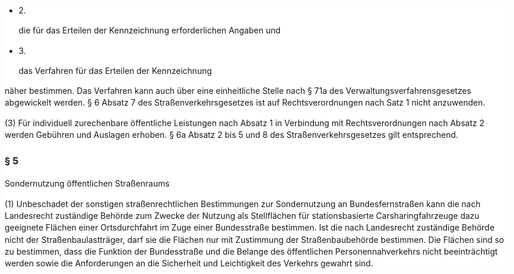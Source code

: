   - 2\.
    
    <div style="">
    
    die für das Erteilen der Kennzeichnung erforderlichen Angaben und
    
    </div>

  - 3\.
    
    <div style="">
    
    das Verfahren für das Erteilen der Kennzeichnung
    
    </div>

näher bestimmen. Das Verfahren kann auch über eine einheitliche Stelle
nach § 71a des Verwaltungsverfahrensgesetzes abgewickelt werden. § 6
Absatz 7 des Straßenverkehrsgesetzes ist auf Rechtsverordnungen nach
Satz 1 nicht anzuwenden.

</div>

<div class="jurAbsatz">

(3) Für individuell zurechenbare öffentliche Leistungen nach Absatz 1 in
Verbindung mit Rechtsverordnungen nach Absatz 2 werden Gebühren und
Auslagen erhoben. § 6a Absatz 2 bis 5 und 8 des Straßenverkehrsgesetzes
gilt entsprechend.

</div>

</div>

</div>

</div>

<span id="BJNR223000017BJNE000602124.html"></span>

### § 5  
Sondernutzung öffentlichen Straßenraums

<div>

<div class="jnhtml">

<div>

<div class="jurAbsatz">

(1) Unbeschadet der sonstigen straßenrechtlichen Bestimmungen zur
Sondernutzung an Bundesfernstraßen kann die nach Landesrecht zuständige
Behörde zum Zwecke der Nutzung als Stellflächen für stationsbasierte
Carsharingfahrzeuge dazu geeignete Flächen einer Ortsdurchfahrt im Zuge
einer Bundesstraße bestimmen. Ist die nach Landesrecht zuständige
Behörde nicht der Straßenbaulastträger, darf sie die Flächen nur mit
Zustimmung der Straßenbaubehörde bestimmen. Die Flächen sind so zu
bestimmen, dass die Funktion der Bundesstraße und die Belange des
öffentlichen Personennahverkehrs nicht beeinträchtigt werden sowie die
Anforderungen an die Sicherheit und Leichtigkeit des Verkehrs gewahrt
sind.
